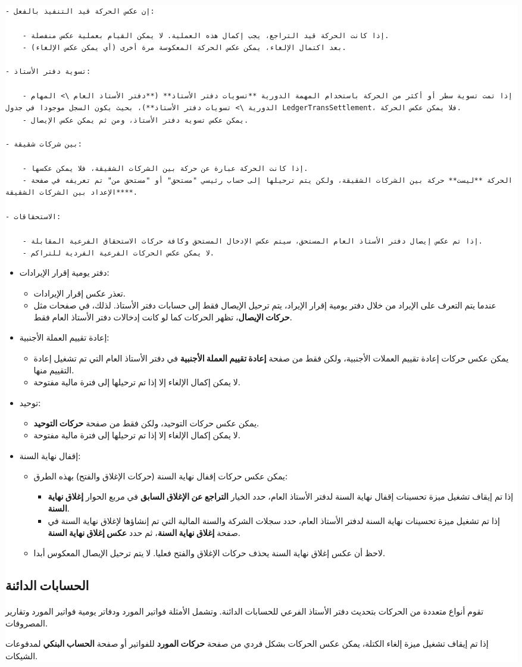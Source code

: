     - إن عكس الحركة قيد التنفيذ بالفعل:

        - إذا كانت الحركة قيد التراجع، يجب إكمال هذه العملية. لا يمكن القيام بعملية عكس منفصلة. 
        - بعد اكتمال الإلغاء، يمكن عكس الحركة المعكوسة مرة أخرى (أي يمكن عكس الإلغاء).

    - تسوية دفتر الأستاذ:

        - إذا تمت تسوية سطر أو أكثر من الحركة باستخدام المهمة الدورية **تسويات دفتر الأستاذ** (**دفتر الأستاذ العام \> المهام الدورية \> تسويات دفتر الأستاذ**)، بحيث يكون السجل موجودا في جدول LedgerTransSettlement، فلا يمكن عكس الحركة.
        - يمكن عكس تسوية دفتر الأستاذ، ومن ثم يمكن عكس الإيصال.

    - بين شركات شقيقة:

        - إذا كانت الحركة عبارة عن حركة بين الشركات الشقيقة، فلا يمكن عكسها.
        - الحركة **ليست** حركة بين الشركات الشقيقة، ولكن يتم ترحيلها إلى حساب رئيسي "مستحق" أو "مستحق من" تم تعريفه في صفحة **الإعداد بين الشركات الشقيقة**.

    - الاستحقاقات:

        - إذا تم عكس إيصال دفتر الأستاذ العام المستحق، سيتم عكس الإدخال المستحق وكافة حركات الاستحقاق الفرعية المقابلة.
        - لا يمكن عكس الحركات الفرعية الفردية للتراكم.

- دفتر يومية إقرار الإيرادات:

    - تعذر عكس إقرار الإيرادات.
    - عندما يتم التعرف على الإيراد من خلال دفتر يومية إقرار الإيراد، يتم ترحيل الإيصال فقط إلى حسابات دفتر الأستاذ. لذلك، في صفحات مثل **حركات الإيصال**، تظهر الحركات كما لو كانت إدخالات دفتر الأستاذ العام فقط.

- إعادة تقييم العملة الأجنبية:

    - يمكن عكس حركات إعادة تقييم العملات الأجنبية، ولكن فقط من صفحة **إعادة تقييم العملة الأجنبية** في دفتر الأستاذ العام التي تم تشغيل إعادة التقييم منها.
    - لا يمكن إكمال الإلغاء إلا إذا تم ترحيلها إلى فترة مالية مفتوحة.

- توحيد:

    - يمكن عكس حركات التوحيد، ولكن فقط من صفحة **حركات التوحيد**.
    - لا يمكن إكمال الإلغاء إلا إذا تم ترحيلها إلى فترة مالية مفتوحة.

- إقفال نهاية السنة:

    - يمكن عكس حركات إقفال نهاية السنة (حركات الإغلاق والفتح) بهذه الطرق:

        - إذا تم إيقاف تشغيل ميزة تحسينات إقفال نهاية السنة لدفتر الأستاذ العام، حدد الخيار **التراجع عن الإغلاق السابق** في مربع الحوار **إغلاق نهاية السنة**.
        - إذا تم تشغيل ميزة تحسينات نهاية السنة لدفتر الأستاذ العام، حدد سجلات الشركة والسنة المالية التي تم إنشاؤها لإغلاق نهاية السنة في صفحة **إغلاق نهاية السنة**، ثم حدد **عكس إغلاق نهاية السنة**.

    - لاحظ أن عكس إغلاق نهاية السنة يحذف حركات الإغلاق والفتح فعليا. لا يتم ترحيل الإيصال المعكوس أبدا.

## <a name="accounts-payable"></a>الحسابات الدائنة

تقوم أنواع متعددة من الحركات بتحديث دفتر الأستاذ الفرعي للحسابات الدائنة. وتشمل الأمثلة فواتير المورد ودفاتر يومية فواتير المورد وتقارير المصروفات.

إذا تم إيقاف تشغيل ميزة إلغاء الكتلة، يمكن عكس الحركات بشكل فردي من صفحة **حركات المورد** للفواتير أو صفحة **الحساب البنكي** لمدفوعات الشيكات.
